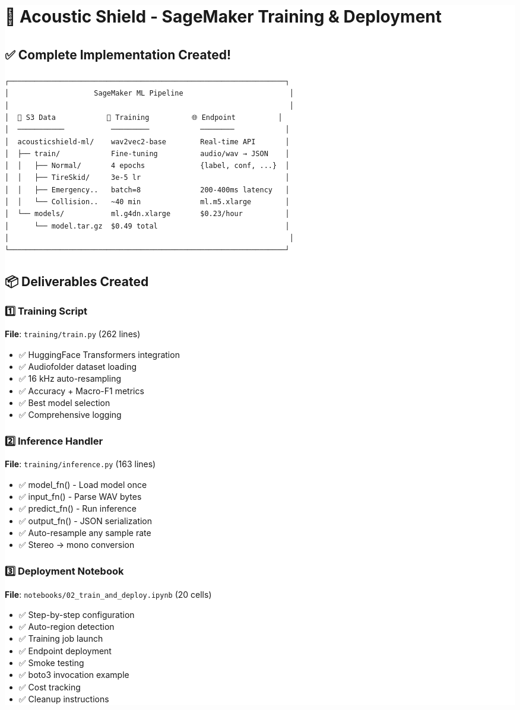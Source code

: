 # 🎯 Acoustic Shield - SageMaker Training & Deployment

## ✅ Complete Implementation Created!

```
┌─────────────────────────────────────────────────────────────────┐
│                    SageMaker ML Pipeline                         │
│                                                                  │
│  📁 S3 Data            🤖 Training          🌐 Endpoint          │
│  ───────────           ─────────            ────────            │
│  acousticshield-ml/    wav2vec2-base        Real-time API       │
│  ├── train/            Fine-tuning          audio/wav → JSON    │
│  │   ├── Normal/       4 epochs             {label, conf, ...}  │
│  │   ├── TireSkid/     3e-5 lr                                  │
│  │   ├── Emergency..   batch=8              200-400ms latency   │
│  │   └── Collision..   ~40 min              ml.m5.xlarge        │
│  └── models/           ml.g4dn.xlarge       $0.23/hour          │
│      └── model.tar.gz  $0.49 total                              │
│                                                                  │
└─────────────────────────────────────────────────────────────────┘
```

## 📦 Deliverables Created

### 1️⃣ Training Script
**File**: `training/train.py` (262 lines)
- ✅ HuggingFace Transformers integration
- ✅ Audiofolder dataset loading
- ✅ 16 kHz auto-resampling
- ✅ Accuracy + Macro-F1 metrics
- ✅ Best model selection
- ✅ Comprehensive logging

### 2️⃣ Inference Handler
**File**: `training/inference.py` (163 lines)
- ✅ model_fn() - Load model once
- ✅ input_fn() - Parse WAV bytes
- ✅ predict_fn() - Run inference
- ✅ output_fn() - JSON serialization
- ✅ Auto-resample any sample rate
- ✅ Stereo → mono conversion

### 3️⃣ Deployment Notebook
**File**: `notebooks/02_train_and_deploy.ipynb` (20 cells)
- ✅ Step-by-step configuration
- ✅ Auto-region detection
- ✅ Training job launch
- ✅ Endpoint deployment
- ✅ Smoke testing
- ✅ boto3 invocation example
- ✅ Cost tracking
- ✅ Cleanup instructions
